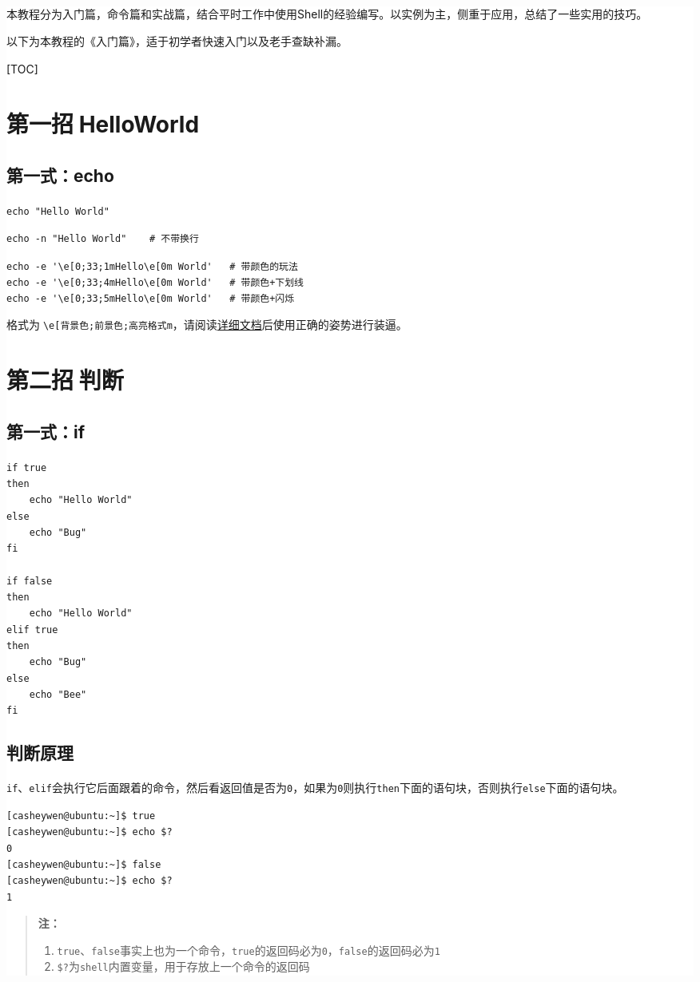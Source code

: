 本教程分为入门篇，命令篇和实战篇，结合平时工作中使用Shell的经验编写。以实例为主，侧重于应用，总结了一些实用的技巧。

以下为本教程的《入门篇》，适于初学者快速入门以及老手查缺补漏。

[TOC]

# 第一招 HelloWorld

##  第一式：echo

```
echo "Hello World"
```

```
echo -n "Hello World"    # 不带换行
```
```
echo -e '\e[0;33;1mHello\e[0m World'   # 带颜色的玩法
echo -e '\e[0;33;4mHello\e[0m World'   # 带颜色+下划线
echo -e '\e[0;33;5mHello\e[0m World'   # 带颜色+闪烁
```
格式为 `\e[背景色;前景色;高亮格式m`，请阅读[详细文档](http://blog.chinaunix.net/uid-15007890-id-3152717.html)后使用正确的姿势进行装逼。


# 第二招 判断

## 第一式：if 

```
if true
then
    echo "Hello World"
else
	echo "Bug"
fi

if false
then
    echo "Hello World"
elif true
then
    echo "Bug"
else
	echo "Bee"
fi
```

## 判断原理

`if`、`elif`会执行它后面跟着的命令，然后看返回值是否为`0`，如果为`0`则执行`then`下面的语句块，否则执行`else`下面的语句块。
```
[casheywen@ubuntu:~]$ true
[casheywen@ubuntu:~]$ echo $?
0
[casheywen@ubuntu:~]$ false
[casheywen@ubuntu:~]$ echo $?
1
```
> **注：**
> 
> 1. `true`、`false`事实上也为一个命令，`true`的返回码必为`0`，`false`的返回码必为`1`
> 2. `$?`为`shell`内置变量，用于存放上一个命令的返回码
